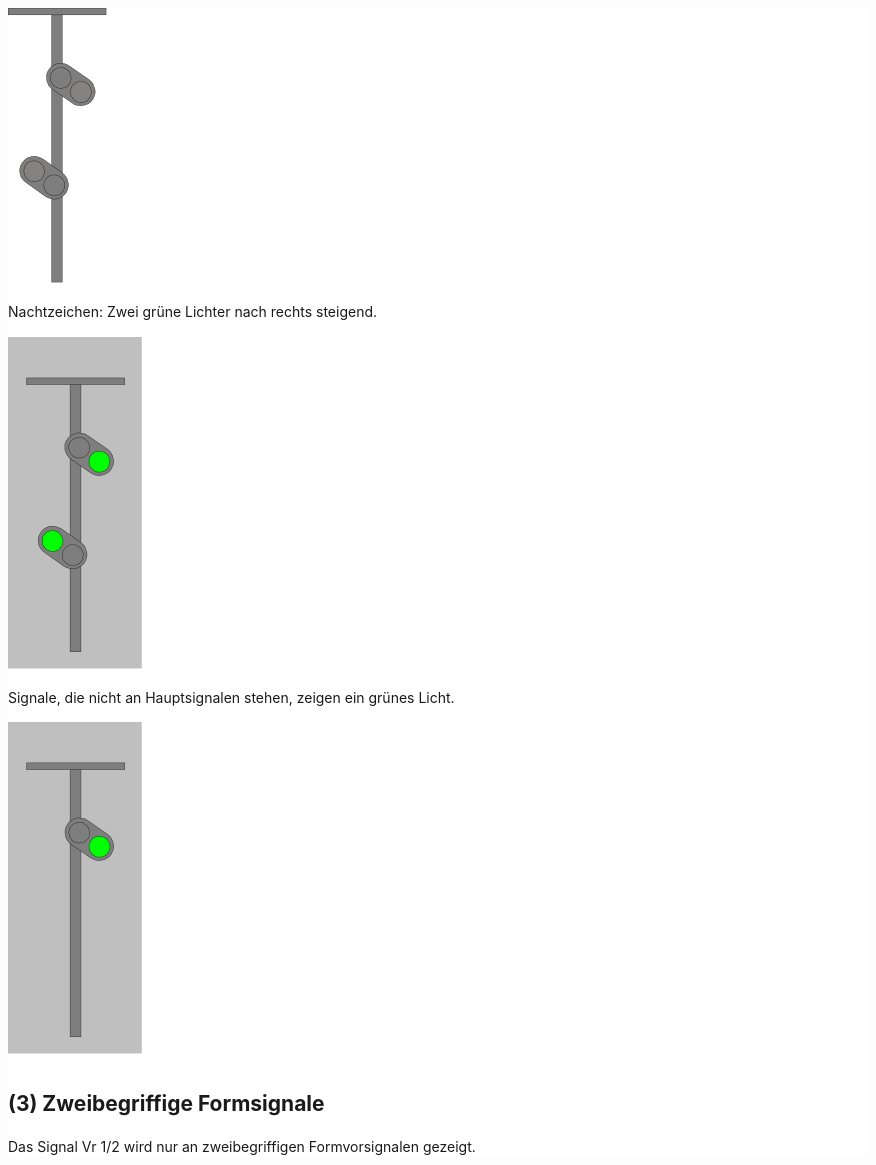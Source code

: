 ![](assets/301_0201/301_0201_Vr1-2_1.svg)

Nachtzeichen: Zwei grüne Lichter nach rechts steigend.

![](assets/301_0201/301_0201_Vr1-2_2.svg)

Signale, die nicht an Hauptsignalen stehen, zeigen ein grünes Licht.

![](assets/301_0201/301_0201_Vr1-2_3.svg)

## (3) Zweibegriffige Formsignale

Das Signal Vr 1/2 wird nur an zweibegriffigen Formvorsignalen gezeigt.